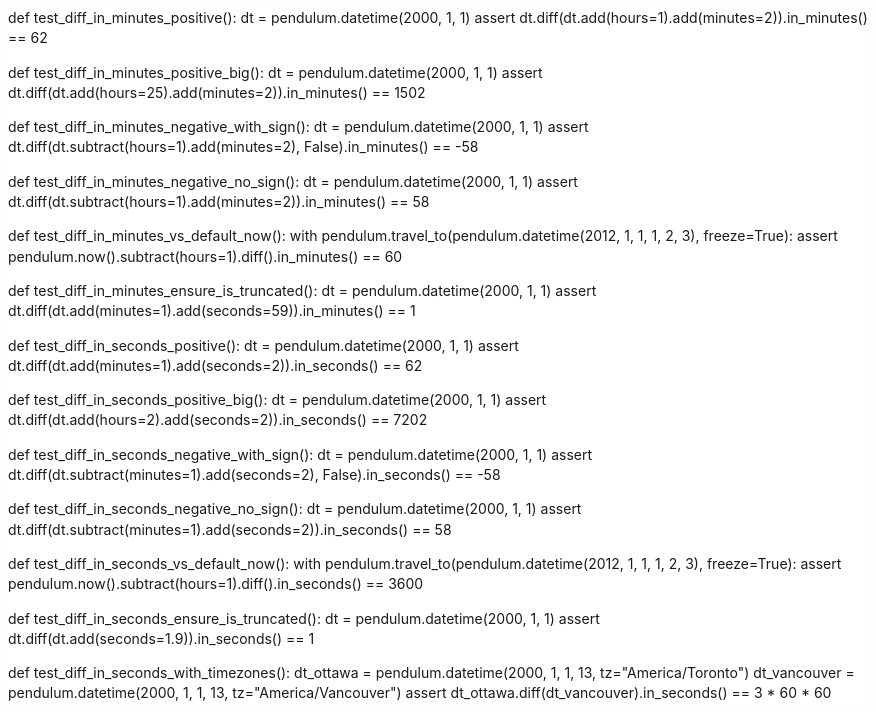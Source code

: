 
def test_diff_in_minutes_positive():
    dt = pendulum.datetime(2000, 1, 1)
    assert dt.diff(dt.add(hours=1).add(minutes=2)).in_minutes() == 62


def test_diff_in_minutes_positive_big():
    dt = pendulum.datetime(2000, 1, 1)
    assert dt.diff(dt.add(hours=25).add(minutes=2)).in_minutes() == 1502


def test_diff_in_minutes_negative_with_sign():
    dt = pendulum.datetime(2000, 1, 1)
    assert dt.diff(dt.subtract(hours=1).add(minutes=2), False).in_minutes() == -58


def test_diff_in_minutes_negative_no_sign():
    dt = pendulum.datetime(2000, 1, 1)
    assert dt.diff(dt.subtract(hours=1).add(minutes=2)).in_minutes() == 58


def test_diff_in_minutes_vs_default_now():
    with pendulum.travel_to(pendulum.datetime(2012, 1, 1, 1, 2, 3), freeze=True):
        assert pendulum.now().subtract(hours=1).diff().in_minutes() == 60


def test_diff_in_minutes_ensure_is_truncated():
    dt = pendulum.datetime(2000, 1, 1)
    assert dt.diff(dt.add(minutes=1).add(seconds=59)).in_minutes() == 1


def test_diff_in_seconds_positive():
    dt = pendulum.datetime(2000, 1, 1)
    assert dt.diff(dt.add(minutes=1).add(seconds=2)).in_seconds() == 62


def test_diff_in_seconds_positive_big():
    dt = pendulum.datetime(2000, 1, 1)
    assert dt.diff(dt.add(hours=2).add(seconds=2)).in_seconds() == 7202


def test_diff_in_seconds_negative_with_sign():
    dt = pendulum.datetime(2000, 1, 1)
    assert dt.diff(dt.subtract(minutes=1).add(seconds=2), False).in_seconds() == -58


def test_diff_in_seconds_negative_no_sign():
    dt = pendulum.datetime(2000, 1, 1)
    assert dt.diff(dt.subtract(minutes=1).add(seconds=2)).in_seconds() == 58


def test_diff_in_seconds_vs_default_now():
    with pendulum.travel_to(pendulum.datetime(2012, 1, 1, 1, 2, 3), freeze=True):
        assert pendulum.now().subtract(hours=1).diff().in_seconds() == 3600


def test_diff_in_seconds_ensure_is_truncated():
    dt = pendulum.datetime(2000, 1, 1)
    assert dt.diff(dt.add(seconds=1.9)).in_seconds() == 1


def test_diff_in_seconds_with_timezones():
    dt_ottawa = pendulum.datetime(2000, 1, 1, 13, tz="America/Toronto")
    dt_vancouver = pendulum.datetime(2000, 1, 1, 13, tz="America/Vancouver")
    assert dt_ottawa.diff(dt_vancouver).in_seconds() == 3 * 60 * 60
